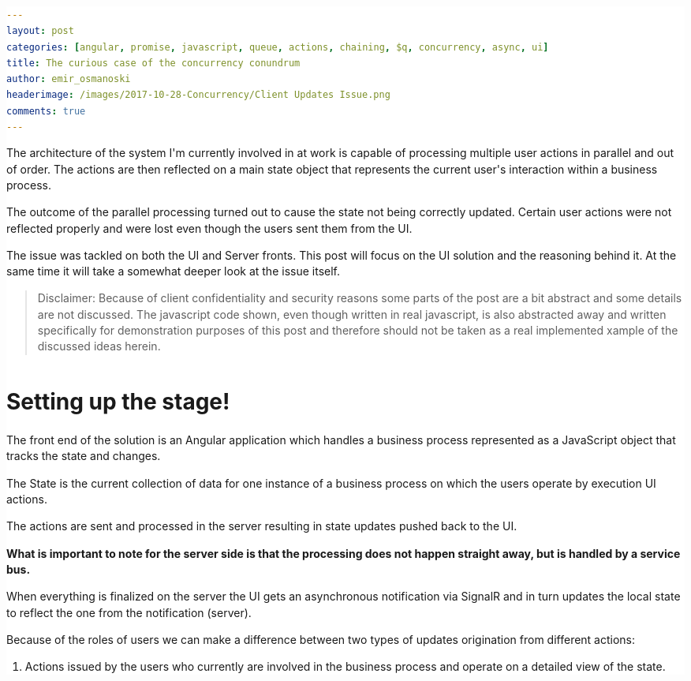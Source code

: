 ```yaml
---
layout: post
categories: [angular, promise, javascript, queue, actions, chaining, $q, concurrency, async, ui]
title: The curious case of the concurrency conundrum
author: emir_osmanoski
headerimage: /images/2017-10-28-Concurrency/Client Updates Issue.png
comments: true
---
```


The architecture of the system I'm currently involved in at work is capable of
processing multiple user actions in parallel and out of order. The actions are
then reflected on a main state object that represents the current user's
interaction within a business process.

The outcome of the parallel processing turned out to cause the state not being
correctly updated. Certain user actions were not reflected properly and were
lost even though the users sent them from the UI.

The issue was tackled on both the UI and Server fronts. This post will focus
on the UI solution and the reasoning behind it. At the same time it will take
a somewhat deeper look at the issue itself.

>Disclaimer: Because of client confidentiality and security reasons some parts
of the post are a bit abstract and some details are not discussed. The
javascript code shown, even though written in real javascript, is also
abstracted away and written specifically for demonstration purposes of this
post and therefore should not be taken as a real implemented xample of the
discussed ideas herein.

# Setting up the stage!

The front end of the solution is an Angular application which handles a
business process  represented as a JavaScript object that tracks the state and
changes.

The State is the current collection of data for one instance of a business
process on which the users operate by execution UI actions.

The actions are sent and processed in the server resulting in state updates
pushed back to the UI.

**What is important to note for the server side is that the processing does
not happen straight away, but is handled by a service bus.**

When everything is finalized on the server the UI gets an asynchronous
notification via SignalR and in turn updates the local state to reflect the
one from the notification (server).

Because of the roles of users we can make a difference between two types of
updates origination from different actions:

1. Actions issued by the users who currently are involved in the business
process and operate on a detailed view of the state.
